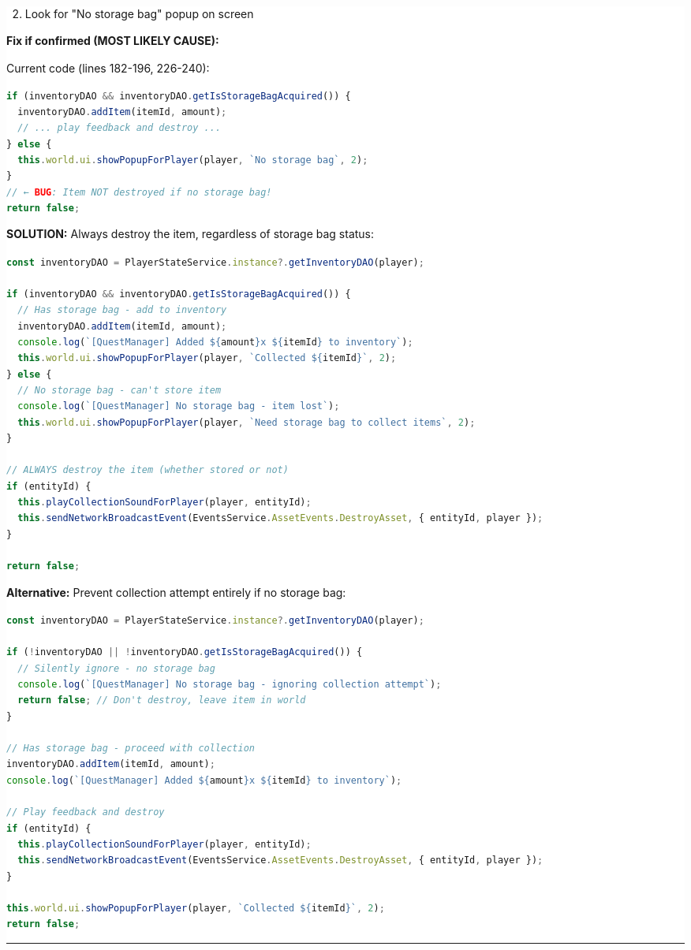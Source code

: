 2. Look for "No storage bag" popup on screen

**Fix if confirmed (MOST LIKELY CAUSE):**

Current code (lines 182-196, 226-240):
```typescript
if (inventoryDAO && inventoryDAO.getIsStorageBagAcquired()) {
  inventoryDAO.addItem(itemId, amount);
  // ... play feedback and destroy ...
} else {
  this.world.ui.showPopupForPlayer(player, `No storage bag`, 2);
}
// ← BUG: Item NOT destroyed if no storage bag!
return false;
```

**SOLUTION:** Always destroy the item, regardless of storage bag status:

```typescript
const inventoryDAO = PlayerStateService.instance?.getInventoryDAO(player);

if (inventoryDAO && inventoryDAO.getIsStorageBagAcquired()) {
  // Has storage bag - add to inventory
  inventoryDAO.addItem(itemId, amount);
  console.log(`[QuestManager] Added ${amount}x ${itemId} to inventory`);
  this.world.ui.showPopupForPlayer(player, `Collected ${itemId}`, 2);
} else {
  // No storage bag - can't store item
  console.log(`[QuestManager] No storage bag - item lost`);
  this.world.ui.showPopupForPlayer(player, `Need storage bag to collect items`, 2);
}

// ALWAYS destroy the item (whether stored or not)
if (entityId) {
  this.playCollectionSoundForPlayer(player, entityId);
  this.sendNetworkBroadcastEvent(EventsService.AssetEvents.DestroyAsset, { entityId, player });
}

return false;
```

**Alternative:** Prevent collection attempt entirely if no storage bag:
```typescript
const inventoryDAO = PlayerStateService.instance?.getInventoryDAO(player);

if (!inventoryDAO || !inventoryDAO.getIsStorageBagAcquired()) {
  // Silently ignore - no storage bag
  console.log(`[QuestManager] No storage bag - ignoring collection attempt`);
  return false; // Don't destroy, leave item in world
}

// Has storage bag - proceed with collection
inventoryDAO.addItem(itemId, amount);
console.log(`[QuestManager] Added ${amount}x ${itemId} to inventory`);

// Play feedback and destroy
if (entityId) {
  this.playCollectionSoundForPlayer(player, entityId);
  this.sendNetworkBroadcastEvent(EventsService.AssetEvents.DestroyAsset, { entityId, player });
}

this.world.ui.showPopupForPlayer(player, `Collected ${itemId}`, 2);
return false;
```

---